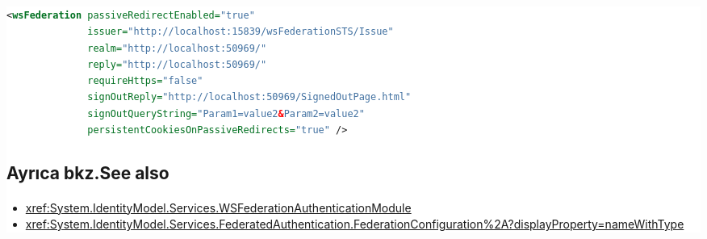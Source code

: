 ```xml
<wsFederation passiveRedirectEnabled="true"   
              issuer="http://localhost:15839/wsFederationSTS/Issue"   
              realm="http://localhost:50969/"   
              reply="http://localhost:50969/"   
              requireHttps="false"   
              signOutReply="http://localhost:50969/SignedOutPage.html"   
              signOutQueryString="Param1=value2&Param2=value2"   
              persistentCookiesOnPassiveRedirects="true" />
```  
  
## <a name="see-also"></a><span data-ttu-id="d464d-218">Ayrıca bkz.</span><span class="sxs-lookup"><span data-stu-id="d464d-218">See also</span></span>

- <xref:System.IdentityModel.Services.WSFederationAuthenticationModule>
- <xref:System.IdentityModel.Services.FederatedAuthentication.FederationConfiguration%2A?displayProperty=nameWithType>
